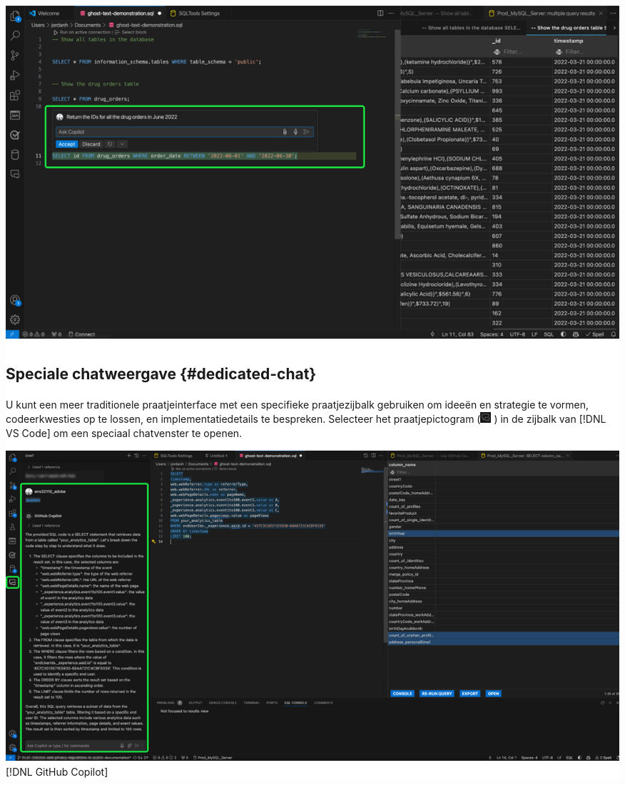 ![&#x200B; het gealigneerde praatjevenster met diff mening &#x200B;](../images/clients/github-copilot/inline-chat.png)



## Speciale chatweergave {#dedicated-chat}

U kunt een meer traditionele praatjeinterface met een specifieke praatjezijbalk gebruiken om ideeën en strategie te vormen, codeerkwesties op te lossen, en implementatiedetails te bespreken. Selecteer het praatjepictogram (![&#x200B; het pictogram van het Praatje van de Kopiër.](../images/clients/github-copilot/chat-icon.png) ) in de zijbalk van [!DNL VS Code] om een speciaal chatvenster te openen.

![&#x200B; sidebar van het 1&rbrace; praatje met het benadrukte praatjepictogram.](../images/clients/github-copilot/chat-sidebar.png) [!DNL GitHub Copilot]
